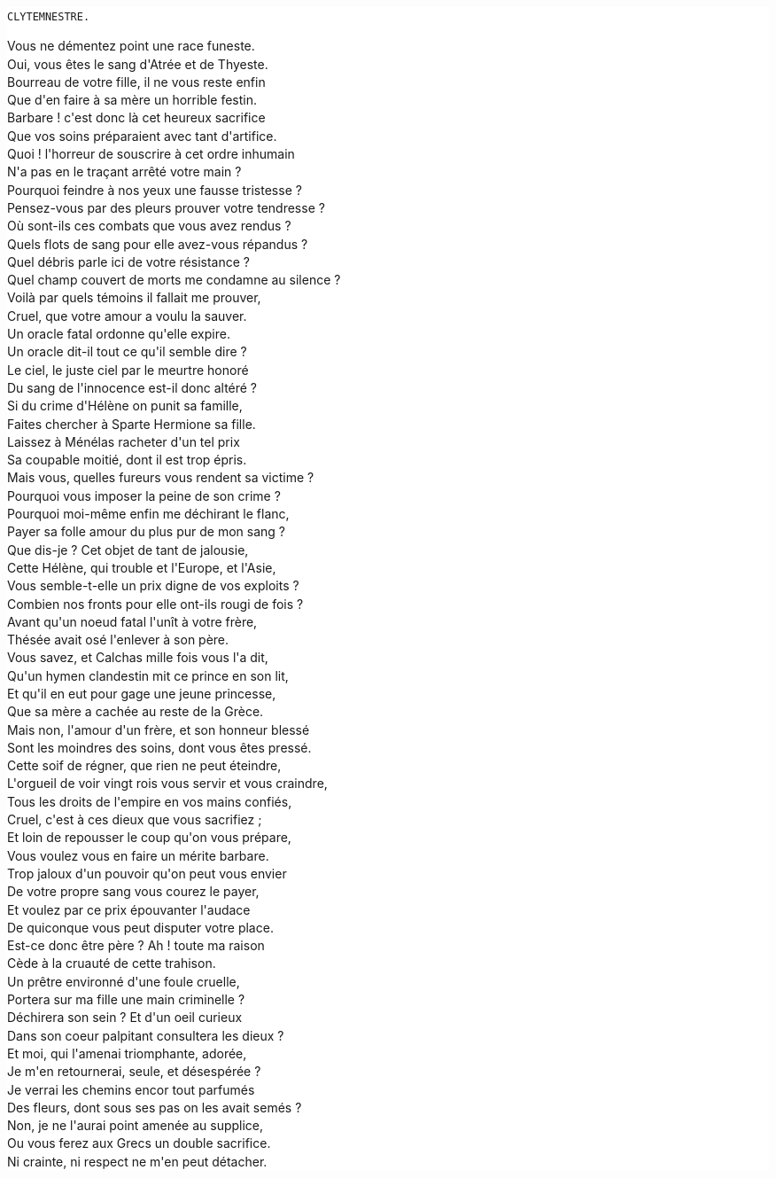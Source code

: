     CLYTEMNESTRE.
Vous ne démentez point une race funeste.  
Oui, vous êtes le sang d'Atrée et de Thyeste.  
Bourreau de votre fille, il ne vous reste enfin  
Que d'en faire à sa mère un horrible festin.  
Barbare ! c'est donc là cet heureux sacrifice  
Que vos soins préparaient avec tant d'artifice.  
Quoi ! l'horreur de souscrire à cet ordre inhumain  
N'a pas en le traçant arrêté votre main ?  
Pourquoi feindre à nos yeux une fausse tristesse ?  
Pensez-vous par des pleurs prouver votre tendresse ?  
Où sont-ils ces combats que vous avez rendus ?  
Quels flots de sang pour elle avez-vous répandus ?  
Quel débris parle ici de votre résistance ?  
Quel champ couvert de morts me condamne au silence ?  
Voilà par quels témoins il fallait me prouver,  
Cruel, que votre amour a voulu la sauver.  
Un oracle fatal ordonne qu'elle expire.  
Un oracle dit-il tout ce qu'il semble dire ?  
Le ciel, le juste ciel par le meurtre honoré  
Du sang de l'innocence est-il donc altéré ?  
Si du crime d'Hélène on punit sa famille,  
Faites chercher à Sparte Hermione sa fille.  
Laissez à Ménélas racheter d'un tel prix  
Sa coupable moitié, dont il est trop épris.  
Mais vous, quelles fureurs vous rendent sa victime ?  
Pourquoi vous imposer la peine de son crime ?  
Pourquoi moi-même enfin me déchirant le flanc,  
Payer sa folle amour du plus pur de mon sang ?  
Que dis-je ? Cet objet de tant de jalousie,  
Cette Hélène, qui trouble et l'Europe, et l'Asie,  
Vous semble-t-elle un prix digne de vos exploits ?  
Combien nos fronts pour elle ont-ils rougi de fois ?  
Avant qu'un noeud fatal l'unît à votre frère,  
Thésée avait osé l'enlever à son père.  
Vous savez, et Calchas mille fois vous l'a dit,  
Qu'un hymen clandestin mit ce prince en son lit,  
Et qu'il en eut pour gage une jeune princesse,  
Que sa mère a cachée au reste de la Grèce.  
Mais non, l'amour d'un frère, et son honneur blessé  
Sont les moindres des soins, dont vous êtes pressé.  
Cette soif de régner, que rien ne peut éteindre,  
L'orgueil de voir vingt rois vous servir et vous craindre,  
Tous les droits de l'empire en vos mains confiés,  
Cruel, c'est à ces dieux que vous sacrifiez ;  
Et loin de repousser le coup qu'on vous prépare,  
Vous voulez vous en faire un mérite barbare.  
Trop jaloux d'un pouvoir qu'on peut vous envier  
De votre propre sang vous courez le payer,  
Et voulez par ce prix épouvanter l'audace  
De quiconque vous peut disputer votre place.  
Est-ce donc être père ? Ah ! toute ma raison  
Cède à la cruauté de cette trahison.  
Un prêtre environné d'une foule cruelle,  
Portera sur ma fille une main criminelle ?  
Déchirera son sein ? Et d'un oeil curieux  
Dans son coeur palpitant consultera les dieux ?  
Et moi, qui l'amenai triomphante, adorée,  
Je m'en retournerai, seule, et désespérée ?  
Je verrai les chemins encor tout parfumés  
Des fleurs, dont sous ses pas on les avait semés ?  
Non, je ne l'aurai point amenée au supplice,  
Ou vous ferez aux Grecs un double sacrifice.  
Ni crainte, ni respect ne m'en peut détacher.  
